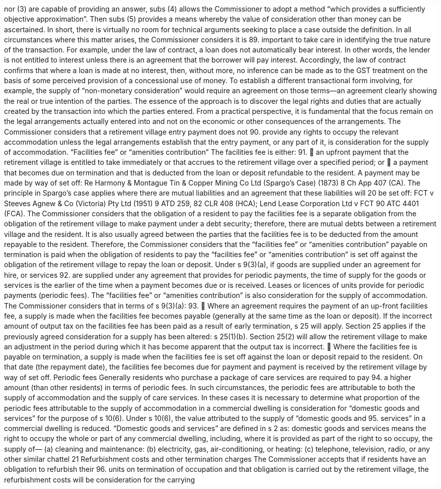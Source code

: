 nor (3) are capable of providing an answer, subs (4) allows the Commissioner to adopt a method “which provides a sufficiently objective approximation”. Then subs (5) provides a means whereby the value of consideration other than money can be ascertained. In short, there is virtually no room for technical arguments seeking to place a case outside the definition. In all circumstances where this matter arises, the Commissioner considers it is 89. important to take care in identifying the true nature of the transaction. For example, under the law of contract, a loan does not automatically bear interest. In other words, the lender is not entitled to interest unless there is an agreement that the borrower will pay interest. Accordingly, the law of contract confirms that where a loan is made at no interest, then, without more, no inference can be made as to the GST treatment on the basis of some perceived provision of a concessional use of money. To establish a different transactional form involving, for example, the supply of “non-monetary consideration” would require an agreement on those terms—an agreement clearly showing the real or true intention of the parties. The essence of the approach is to discover the legal rights and duties that are actually created by the transaction into which the parties entered. From a practical perspective, it is fundamental that the focus remain on the legal arrangements actually entered into and not on the economic or other consequences of the arrangements. The Commissioner considers that a retirement village entry payment does not 90. provide any rights to occupy the relevant accommodation unless the legal arrangements establish that the entry payment, or any part of it, is consideration for the supply of accommodation. “Facilities fee” or “amenities contribution” The facilities fee is either: 91.  an upfront payment that the retirement village is entitled to take immediately or that accrues to the retirement village over a specified period; or  a payment that becomes due on termination and that is deducted from the loan or deposit refundable to the resident. A payment may be made by way of set off: Re Harmony & Montague Tin & Copper Mining Co Ltd (Spargo’s Case) (1873) 8 Ch App 407 (CA). The principle in Spargo’s case applies where there are mutual liabilities and an agreement that these liabilities will 20 be set off: FCT v Steeves Agnew & Co (Victoria) Pty Ltd (1951) 9 ATD 259, 82 CLR 408 (HCA); Lend Lease Corporation Ltd v FCT 90 ATC 4401 (FCA). The Commissioner considers that the obligation of a resident to pay the facilities fee is a separate obligation from the obligation of the retirement village to make payment under a debt security; therefore, there are mutual debts between a retirement village and the resident. It is also usually agreed between the parties that the facilities fee is to be deducted from the amount repayable to the resident. Therefore, the Commissioner considers that the “facilities fee” or “amenities contribution” payable on termination is paid when the obligation of residents to pay the “facilities fee” or “amenities contribution” is set off against the obligation of the retirement village to repay the loan or deposit. Under s 9(3)(a), if goods are supplied under an agreement for hire, or services 92. are supplied under any agreement that provides for periodic payments, the time of supply for the goods or services is the earlier of the time when a payment becomes due or is received. Leases or licences of units provide for periodic payments (periodic fees). The “facilities fee” or “amenities contribution” is also consideration for the supply of accommodation. The Commissioner considers that in terms of s 9(3)(a): 93.  Where an agreement requires the payment of an up-front facilities fee, a supply is made when the facilities fee becomes payable (generally at the same time as the loan or deposit). If the incorrect amount of output tax on the facilities fee has been paid as a result of early termination, s 25 will apply. Section 25 applies if the previously agreed consideration for a supply has been altered: s 25(1)(b). Section 25(2) will allow the retirement village to make an adjustment in the period during which it has become apparent that the output tax is incorrect.  Where the facilities fee is payable on termination, a supply is made when the facilities fee is set off against the loan or deposit repaid to the resident. On that date (the repayment date), the facilities fee becomes due for payment and payment is received by the retirement village by way of set off. Periodic fees Generally residents who purchase a package of care services are required to pay 94. a higher amount (than other residents) in terms of periodic fees. In such circumstances, the periodic fees are attributable to both the supply of accommodation and the supply of care services. In these cases it is necessary to determine what proportion of the periodic fees attributable to the supply of accommodation in a commercial dwelling is consideration for “domestic goods and services” for the purpose of s 10(6). Under s 10(6), the value attributed to the supply of “domestic goods and 95. services” in a commercial dwelling is reduced. “Domestic goods and services” are defined in s 2 as: domestic goods and services means the right to occupy the whole or part of any commercial dwelling, including, where it is provided as part of the right to so occupy, the supply of— (a) cleaning and maintenance: (b) electricity, gas, air-conditioning, or heating: (c) telephone, television, radio, or any other similar chattel 21 Refurbishment costs and other termination charges The Commissioner accepts that if residents have an obligation to refurbish their 96. units on termination of occupation and that obligation is carried out by the retirement village, the refurbishment costs will be consideration for the carrying